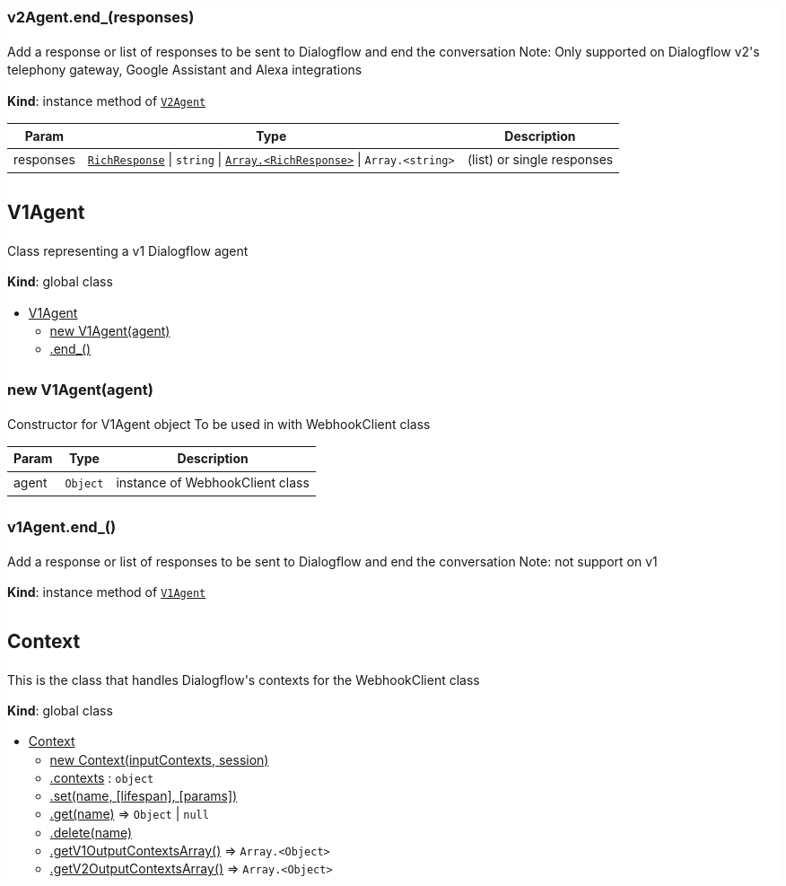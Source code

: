 <a name="v2agent_end_"></a>

### v2Agent.end_(responses)
Add a response or list of responses to be sent to Dialogflow and end the conversation
Note: Only supported on Dialogflow v2's telephony gateway, Google Assistant and Alexa integrations

**Kind**: instance method of [<code>V2Agent</code>](#v2agent)  

| Param | Type | Description |
| --- | --- | --- |
| responses | [<code>RichResponse</code>](#richresponse) \| <code>string</code> \| [<code>Array.&lt;RichResponse&gt;</code>](#richresponse) \| <code>Array.&lt;string&gt;</code> | (list) or single responses |

<a name="v1agent"></a>

## V1Agent
Class representing a v1 Dialogflow agent

**Kind**: global class  

* [V1Agent](#v1agent)
    * [new V1Agent(agent)](#new_v1agent_new)
    * [.end_()](#v1agent_end_)

<a name="new_v1agent_new"></a>

### new V1Agent(agent)
Constructor for V1Agent object
To be used in with WebhookClient class


| Param | Type | Description |
| --- | --- | --- |
| agent | <code>Object</code> | instance of WebhookClient class |

<a name="v1agent_end_"></a>

### v1Agent.end_()
Add a response or list of responses to be sent to Dialogflow and end the conversation
Note: not support on v1

**Kind**: instance method of [<code>V1Agent</code>](#v1agent)  
<a name="context"></a>

## Context
This is the class that handles Dialogflow's contexts for the WebhookClient class

**Kind**: global class  

* [Context](#context)
    * [new Context(inputContexts, session)](#new_context_new)
    * [.contexts](#context_contexts) : <code>object</code>
    * [.set(name, [lifespan], [params])](#context_set)
    * [.get(name)](#context_get) ⇒ <code>Object</code> \| <code>null</code>
    * [.delete(name)](#context_delete)
    * [.getV1OutputContextsArray()](#context_getv1outputcontextsarray) ⇒ <code>Array.&lt;Object&gt;</code>
    * [.getV2OutputContextsArray()](#context_getv2outputcontextsarray) ⇒ <code>Array.&lt;Object&gt;</code>
